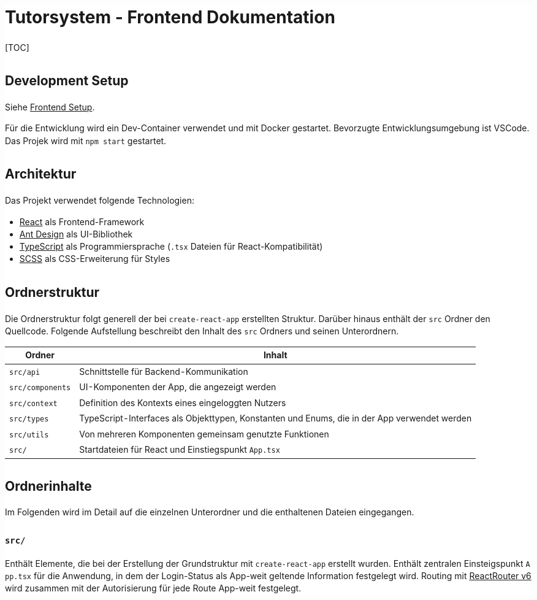  # Tutorsystem - Frontend Dokumentation

[TOC]



## Development Setup

Siehe [Frontend Setup](./Setup.md).

Für die Entwicklung wird ein Dev-Container verwendet und mit Docker gestartet. Bevorzugte Entwicklungsumgebung ist VSCode. Das Projek wird mit `npm start` gestartet.

## Architektur

Das Projekt verwendet folgende Technologien:

- [React](https://reactjs.org/) als Frontend-Framework
- [Ant Design](https://ant.design/) als UI-Bibliothek
- [TypeScript](https://www.typescriptlang.org/) als Programmiersprache (`.tsx` Dateien für React-Kompatibilität)
- [SCSS](https://sass-lang.com/) als CSS-Erweiterung für Styles

## Ordnerstruktur

Die Ordnerstruktur folgt generell der bei `create-react-app` erstellten Struktur. Darüber hinaus enthält der `src` Ordner den Quellcode. Folgende Aufstellung beschreibt den Inhalt des `src` Ordners und seinen Unterordnern.

| Ordner           | Inhalt                                                       |
| ---------------- | ------------------------------------------------------------ |
| `src/api`        | Schnittstelle für Backend-Kommunikation                      |
| `src/components` | UI-Komponenten der App, die angezeigt werden                 |
| `src/context`    | Definition des Kontexts eines eingeloggten Nutzers           |
| `src/types`      | TypeScript-Interfaces als Objekttypen, Konstanten und Enums, die in der App verwendet werden |
| `src/utils`      | Von mehreren Komponenten gemeinsam genutzte Funktionen       |
| `src/`           | Startdateien für React und Einstiegspunkt `App.tsx`          |



## Ordnerinhalte

Im Folgenden wird im Detail auf die einzelnen Unterordner und die enthaltenen Dateien eingegangen.

### `src/`

Enthält Elemente, die bei der Erstellung der Grundstruktur mit `create-react-app` erstellt wurden. Enthält zentralen Einsteigspunkt `App.tsx` für die Anwendung, in dem der Login-Status als App-weit geltende Information festgelegt wird. Routing mit [ReactRouter v6](https://reactrouter.com/) wird zusammen mit der Autorisierung für jede Route App-weit festgelegt.
